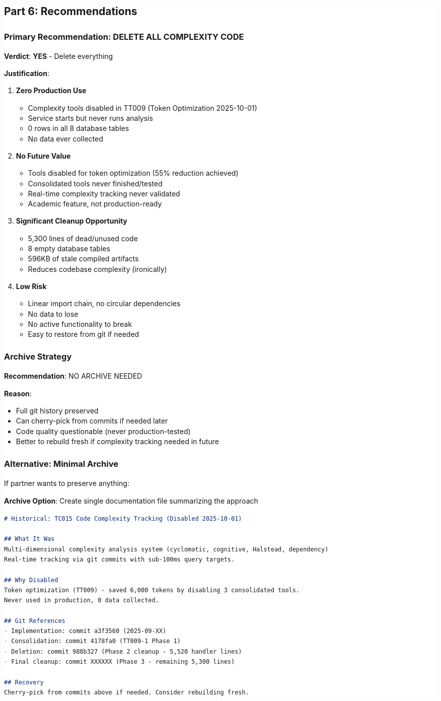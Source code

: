 
## Part 6: Recommendations

### Primary Recommendation: DELETE ALL COMPLEXITY CODE

**Verdict**: **YES** - Delete everything

**Justification**:

1. **Zero Production Use**
   - Complexity tools disabled in TT009 (Token Optimization 2025-10-01)
   - Service starts but never runs analysis
   - 0 rows in all 8 database tables
   - No data ever collected

2. **No Future Value**
   - Tools disabled for token optimization (55% reduction achieved)
   - Consolidated tools never finished/tested
   - Real-time complexity tracking never validated
   - Academic feature, not production-ready

3. **Significant Cleanup Opportunity**
   - 5,300 lines of dead/unused code
   - 8 empty database tables
   - 596KB of stale compiled artifacts
   - Reduces codebase complexity (ironically)

4. **Low Risk**
   - Linear import chain, no circular dependencies
   - No data to lose
   - No active functionality to break
   - Easy to restore from git if needed

### Archive Strategy

**Recommendation**: NO ARCHIVE NEEDED

**Reason**:
- Full git history preserved
- Can cherry-pick from commits if needed later
- Code quality questionable (never production-tested)
- Better to rebuild fresh if complexity tracking needed in future

### Alternative: Minimal Archive

If partner wants to preserve anything:

**Archive Option**: Create single documentation file summarizing the approach
```markdown
# Historical: TC015 Code Complexity Tracking (Disabled 2025-10-01)

## What It Was
Multi-dimensional complexity analysis system (cyclomatic, cognitive, Halstead, dependency)
Real-time tracking via git commits with sub-100ms query targets.

## Why Disabled
Token optimization (TT009) - saved 6,000 tokens by disabling 3 consolidated tools.
Never used in production, 0 data collected.

## Git References
- Implementation: commit a3f3560 (2025-09-XX)
- Consolidation: commit 4178fa0 (TT009-1 Phase 1)
- Deletion: commit 988b327 (Phase 2 cleanup - 5,520 handler lines)
- Final cleanup: commit XXXXXX (Phase 3 - remaining 5,300 lines)

## Recovery
Cherry-pick from commits above if needed. Consider rebuilding fresh.
```